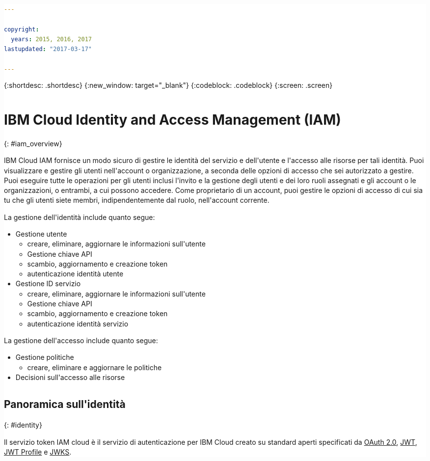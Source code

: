 ```yaml
---

copyright:
  years: 2015, 2016, 2017
lastupdated: "2017-03-17"

---
```



{:shortdesc: .shortdesc}
{:new_window: target="_blank"}
{:codeblock: .codeblock}
{:screen: .screen}

# IBM Cloud Identity and Access Management (IAM)
{: #iam_overview}

IBM Cloud IAM fornisce un modo sicuro di gestire le identità del servizio e dell'utente e l'accesso alle risorse per tali identità. Puoi visualizzare e gestire gli utenti nell'account o organizzazione, a seconda delle opzioni di accesso che sei autorizzato a gestire. Puoi eseguire tutte le operazioni per gli utenti inclusi l'invito e la gestione degli utenti e dei loro ruoli assegnati e gli account o le organizzazioni, o entrambi, a cui possono accedere. Come proprietario di un account, puoi gestire le opzioni di accesso di cui sia tu che gli utenti siete membri, indipendentemente dal ruolo, nell'account corrente.

La gestione dell'identità include quanto segue:
 * Gestione utente 
   * creare, eliminare, aggiornare le informazioni sull'utente
   * Gestione chiave API 
   * scambio, aggiornamento e creazione token
   * autenticazione identità utente
 * Gestione ID servizio
   * creare, eliminare, aggiornare le informazioni sull'utente
   * Gestione chiave API 
   * scambio, aggiornamento e creazione token
   * autenticazione identità servizio 
   
   
La gestione dell'accesso include quanto segue: 
 * Gestione politiche
   * creare, eliminare e aggiornare le politiche 
 * Decisioni sull'accesso alle risorse
 
## Panoramica sull'identità
{: #identity}

Il servizio token IAM cloud è il servizio di autenticazione per IBM Cloud creato su standard aperti specificati da [OAuth 2.0]( https://tools.ietf.org/html/rfc6749), [JWT](https://tools.ietf.org/html/rfc7519), [JWT Profile](https://tools.ietf.org/html/rfc7523) e [JWKS](https://tools.ietf.org/html/rfc7517).
